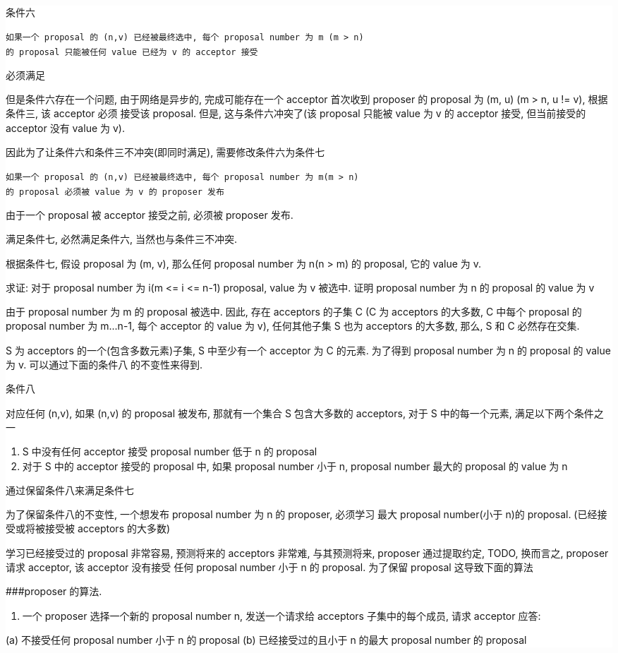 条件六

    如果一个 proposal 的 (n,v) 已经被最终选中, 每个 proposal number 为 m (m > n)
    的 proposal 只能被任何 value 已经为 v 的 acceptor 接受

必须满足

但是条件六存在一个问题, 由于网络是异步的, 完成可能存在一个 acceptor 首次收到
proposer 的 proposal 为 (m, u) (m > n, u != v), 根据条件三, 该 acceptor 必须
接受该 proposal. 但是, 这与条件六冲突了(该 proposal 只能被 value 为 v 的
acceptor 接受, 但当前接受的 acceptor 没有 value 为 v).

因此为了让条件六和条件三不冲突(即同时满足), 需要修改条件六为条件七

    如果一个 proposal 的 (n,v) 已经被最终选中, 每个 proposal number 为 m(m > n)
    的 proposal 必须被 value 为 v 的 proposer 发布

由于一个 proposal 被 acceptor 接受之前, 必须被 proposer 发布.

满足条件七, 必然满足条件六, 当然也与条件三不冲突.


根据条件七, 假设 proposal 为 (m, v), 那么任何 proposal number 为 n(n > m) 的 proposal,
它的 value 为 v.

求证: 对于 proposal number 为 i(m <= i <= n-1) proposal, value 为 v 被选中. 证明
proposal number 为 n 的 proposal 的 value 为 v

由于 proposal number 为 m 的 proposal 被选中. 因此, 存在 acceptors 的子集 C (C
为 acceptors 的大多数, C 中每个 proposal 的 proposal number 为 m...n-1, 每个
acceptor 的 value 为 v), 任何其他子集 S 也为 acceptors 的大多数, 那么, S 和 C
必然存在交集.


S 为 acceptors 的一个(包含多数元素)子集, S 中至少有一个 acceptor 为 C 的元素.
为了得到 proposal number 为 n 的 proposal 的 value 为 v. 可以通过下面的条件八
的不变性来得到.

条件八

对应任何 (n,v), 如果 (n,v) 的 proposal 被发布, 那就有一个集合 S 包含大多数的
acceptors, 对于 S 中的每一个元素, 满足以下两个条件之一
1. S 中没有任何 acceptor 接受 proposal number 低于 n 的 proposal
2. 对于 S 中的 acceptor 接受的 proposal 中, 如果 proposal number 小于 n,
proposal number 最大的 proposal 的 value 为 n

通过保留条件八来满足条件七

为了保留条件八的不变性, 一个想发布 proposal number 为 n 的 proposer, 必须学习
最大 proposal number(小于 n)的 proposal. (已经接受或将被接受被 acceptors 的大多数)

学习已经接受过的 proposal 非常容易, 预测将来的 acceptors 非常难, 与其预测将来,
proposer 通过提取约定, TODO, 换而言之, proposer 请求 acceptor, 该 acceptor 没有接受
任何 proposal number 小于 n 的 proposal. 为了保留 proposal 这导致下面的算法

###proposer 的算法.

1) 一个 proposer 选择一个新的 proposal number n, 发送一个请求给 acceptors
子集中的每个成员, 请求 acceptor 应答:

(a) 不接受任何 proposal number 小于 n 的 proposal
(b) 已经接受过的且小于 n 的最大 proposal number 的 proposal
